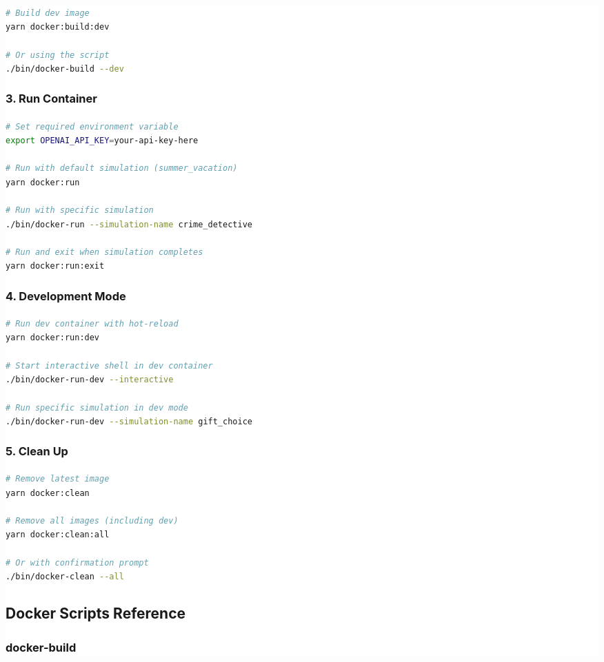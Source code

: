 ```bash
# Build dev image
yarn docker:build:dev

# Or using the script
./bin/docker-build --dev
```

### 3. Run Container

```bash
# Set required environment variable
export OPENAI_API_KEY=your-api-key-here

# Run with default simulation (summer_vacation)
yarn docker:run

# Run with specific simulation
./bin/docker-run --simulation-name crime_detective

# Run and exit when simulation completes
yarn docker:run:exit
```

### 4. Development Mode

```bash
# Run dev container with hot-reload
yarn docker:run:dev

# Start interactive shell in dev container
./bin/docker-run-dev --interactive

# Run specific simulation in dev mode
./bin/docker-run-dev --simulation-name gift_choice
```

### 5. Clean Up

```bash
# Remove latest image
yarn docker:clean

# Remove all images (including dev)
yarn docker:clean:all

# Or with confirmation prompt
./bin/docker-clean --all
```

## Docker Scripts Reference

### docker-build
